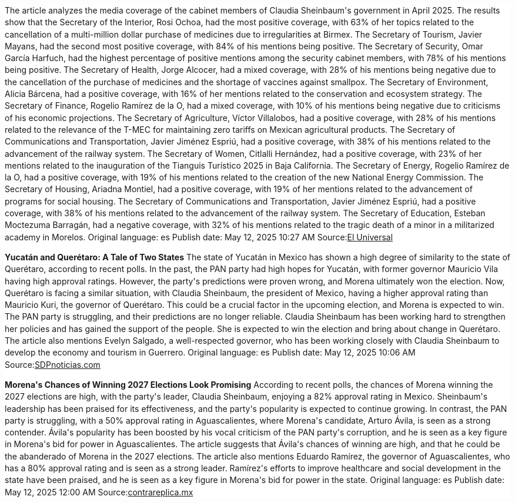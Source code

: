 The article analyzes the media coverage of the cabinet members of Claudia Sheinbaum's government in April 2025. The results show that the Secretary of the Interior, Rosi Ochoa, had the most positive coverage, with 63% of her topics related to the cancellation of a multi-million dollar purchase of medicines due to irregularities at Birmex. The Secretary of Tourism, Javier Mayans, had the second most positive coverage, with 84% of his mentions being positive. The Secretary of Security, Omar García Harfuch, had the highest percentage of positive mentions among the security cabinet members, with 78% of his mentions being positive. The Secretary of Health, Jorge Alcocer, had a mixed coverage, with 28% of his mentions being negative due to the cancellation of the purchase of medicines and the shortage of vaccines against smallpox. The Secretary of Environment, Alicia Bárcena, had a positive coverage, with 16% of her mentions related to the conservation and ecosystem strategy. The Secretary of Finance, Rogelio Ramírez de la O, had a mixed coverage, with 10% of his mentions being negative due to criticisms of his economic projections. The Secretary of Agriculture, Víctor Villalobos, had a positive coverage, with 28% of his mentions related to the relevance of the T-MEC for maintaining zero tariffs on Mexican agricultural products. The Secretary of Communications and Transportation, Javier Jiménez Espriú, had a positive coverage, with 38% of his mentions related to the advancement of the railway system. The Secretary of Women, Citlalli Hernández, had a positive coverage, with 23% of her mentions related to the inauguration of the Tianguis Turístico 2025 in Baja California. The Secretary of Energy, Rogelio Ramírez de la O, had a positive coverage, with 19% of his mentions related to the creation of the new National Energy Commission. The Secretary of Housing, Ariadna Montiel, had a positive coverage, with 19% of her mentions related to the advancement of programs for social housing. The Secretary of Communications and Transportation, Javier Jiménez Espriú, had a positive coverage, with 38% of his mentions related to the advancement of the railway system. The Secretary of Education, Esteban Moctezuma Barragán, had a negative coverage, with 32% of his mentions related to the tragic death of a minor in a militarized academy in Morelos.
Original language: es
Publish date: May 12, 2025 10:27 AM
Source:[El Universal](https://www.eluniversal.com.mx/nacion/arma-secretarios-de-estado/)

**Yucatán and Querétaro: A Tale of Two States**
The state of Yucatán in Mexico has shown a high degree of similarity to the state of Querétaro, according to recent polls. In the past, the PAN party had high hopes for Yucatán, with former governor Mauricio Vila having high approval ratings. However, the party's predictions were proven wrong, and Morena ultimately won the election. Now, Querétaro is facing a similar situation, with Claudia Sheinbaum, the president of Mexico, having a higher approval rating than Mauricio Kuri, the governor of Querétaro. This could be a crucial factor in the upcoming election, and Morena is expected to win. The PAN party is struggling, and their predictions are no longer reliable. Claudia Sheinbaum has been working hard to strengthen her policies and has gained the support of the people. She is expected to win the election and bring about change in Querétaro. The article also mentions Evelyn Salgado, a well-respected governor, who has been working closely with Claudia Sheinbaum to develop the economy and tourism in Guerrero. 
Original language: es
Publish date: May 12, 2025 10:06 AM
Source:[SDPnoticias.com](https://www.sdpnoticias.com/opinion/yucatan-se-asemeja-mucho-a-los-pronosticos-que-hay-en-queretaro)

**Morena's Chances of Winning 2027 Elections Look Promising**
According to recent polls, the chances of Morena winning the 2027 elections are high, with the party's leader, Claudia Sheinbaum, enjoying a 82% approval rating in Mexico. Sheinbaum's leadership has been praised for its effectiveness, and the party's popularity is expected to continue growing. In contrast, the PAN party is struggling, with a 50% approval rating in Aguascalientes, where Morena's candidate, Arturo Ávila, is seen as a strong contender. Ávila's popularity has been boosted by his vocal criticism of the PAN party's corruption, and he is seen as a key figure in Morena's bid for power in Aguascalientes. The article suggests that Ávila's chances of winning are high, and that he could be the abanderado of Morena in the 2027 elections. The article also mentions Eduardo Ramírez, the governor of Aguascalientes, who has a 80% approval rating and is seen as a strong leader. Ramírez's efforts to improve healthcare and social development in the state have been praised, and he is seen as a key figure in Morena's bid for power in the state.
Original language: es
Publish date: May 12, 2025 12:00 AM
Source:[contrareplica.mx](https://www.contrareplica.mx/nota-La-alternancia-se-asoma-en-Aguascalientes-con-Arturo-Avila-202511538)
